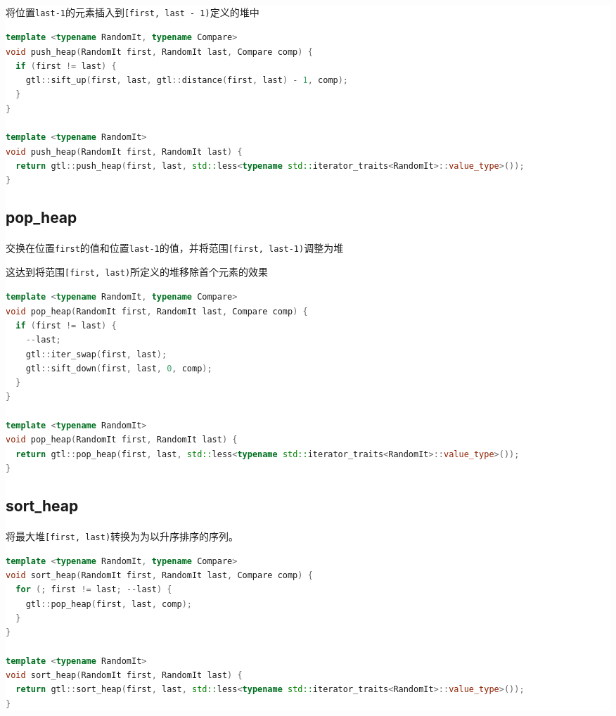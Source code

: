 将位置`last-1`的元素插入到`[first, last - 1)`定义的堆中

```cpp
template <typename RandomIt, typename Compare>
void push_heap(RandomIt first, RandomIt last, Compare comp) {
  if (first != last) {
    gtl::sift_up(first, last, gtl::distance(first, last) - 1, comp);
  }
}

template <typename RandomIt>
void push_heap(RandomIt first, RandomIt last) {
  return gtl::push_heap(first, last, std::less<typename std::iterator_traits<RandomIt>::value_type>());
}
```

## pop_heap

交换在位置`first`的值和位置`last-1`的值，并将范围`[first, last-1)`调整为堆

这达到将范围`[first, last)`所定义的堆移除首个元素的效果

```cpp
template <typename RandomIt, typename Compare>
void pop_heap(RandomIt first, RandomIt last, Compare comp) {
  if (first != last) {
    --last;
    gtl::iter_swap(first, last);
    gtl::sift_down(first, last, 0, comp);
  }
}

template <typename RandomIt>
void pop_heap(RandomIt first, RandomIt last) {
  return gtl::pop_heap(first, last, std::less<typename std::iterator_traits<RandomIt>::value_type>());
}
```

## sort_heap

将最大堆`[first, last)`转换为为以升序排序的序列。

```cpp
template <typename RandomIt, typename Compare>
void sort_heap(RandomIt first, RandomIt last, Compare comp) {
  for (; first != last; --last) {
    gtl::pop_heap(first, last, comp);
  }
}

template <typename RandomIt>
void sort_heap(RandomIt first, RandomIt last) {
  return gtl::sort_heap(first, last, std::less<typename std::iterator_traits<RandomIt>::value_type>());
}
```
